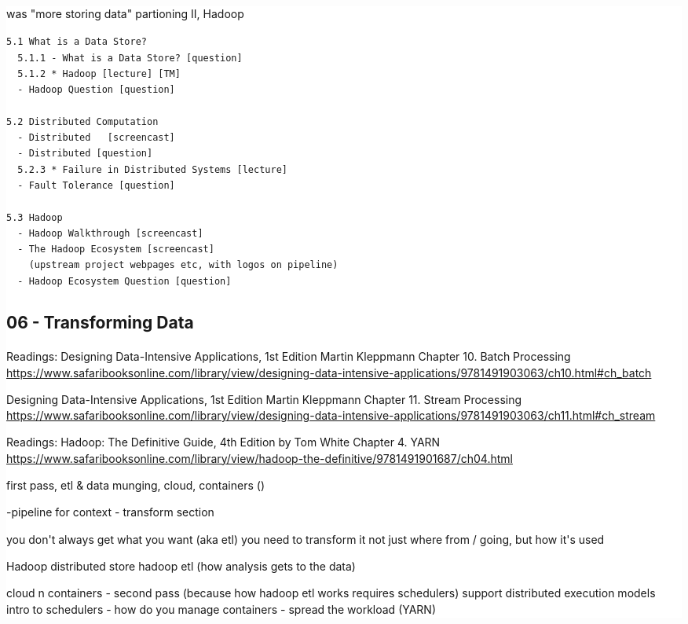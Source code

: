 was "more storing data"
partioning II, Hadoop

    5.1 What is a Data Store?
      5.1.1 - What is a Data Store? [question]
      5.1.2 * Hadoop [lecture] [TM]
      - Hadoop Question [question]

    5.2 Distributed Computation
      - Distributed   [screencast]
      - Distributed [question]
      5.2.3 * Failure in Distributed Systems [lecture]
      - Fault Tolerance [question]

    5.3 Hadoop
      - Hadoop Walkthrough [screencast]
      - The Hadoop Ecosystem [screencast]
        (upstream project webpages etc, with logos on pipeline)
      - Hadoop Ecosystem Question [question]


## 06 - Transforming Data


Readings:
Designing Data-Intensive Applications, 1st Edition
Martin Kleppmann
Chapter 10. Batch Processing
https://www.safaribooksonline.com/library/view/designing-data-intensive-applications/9781491903063/ch10.html#ch_batch

Designing Data-Intensive Applications, 1st Edition
Martin Kleppmann
Chapter 11. Stream Processing
https://www.safaribooksonline.com/library/view/designing-data-intensive-applications/9781491903063/ch11.html#ch_stream

Readings:
Hadoop: The Definitive Guide, 4th Edition
by Tom White
Chapter 4. YARN
https://www.safaribooksonline.com/library/view/hadoop-the-definitive/9781491901687/ch04.html

first pass, etl & data munging, cloud, containers ()

-pipeline for context - transform section

you don't always get what you want (aka etl)
	you need to transform it
	not just where from / going, but how it's used
	

Hadoop
	distributed store
	hadoop etl (how analysis gets to the data)

cloud n containers - second pass (because how hadoop etl works requires schedulers)
  support distributed execution models
  intro to schedulers - how do you manage containers - spread the workload
  (YARN)
